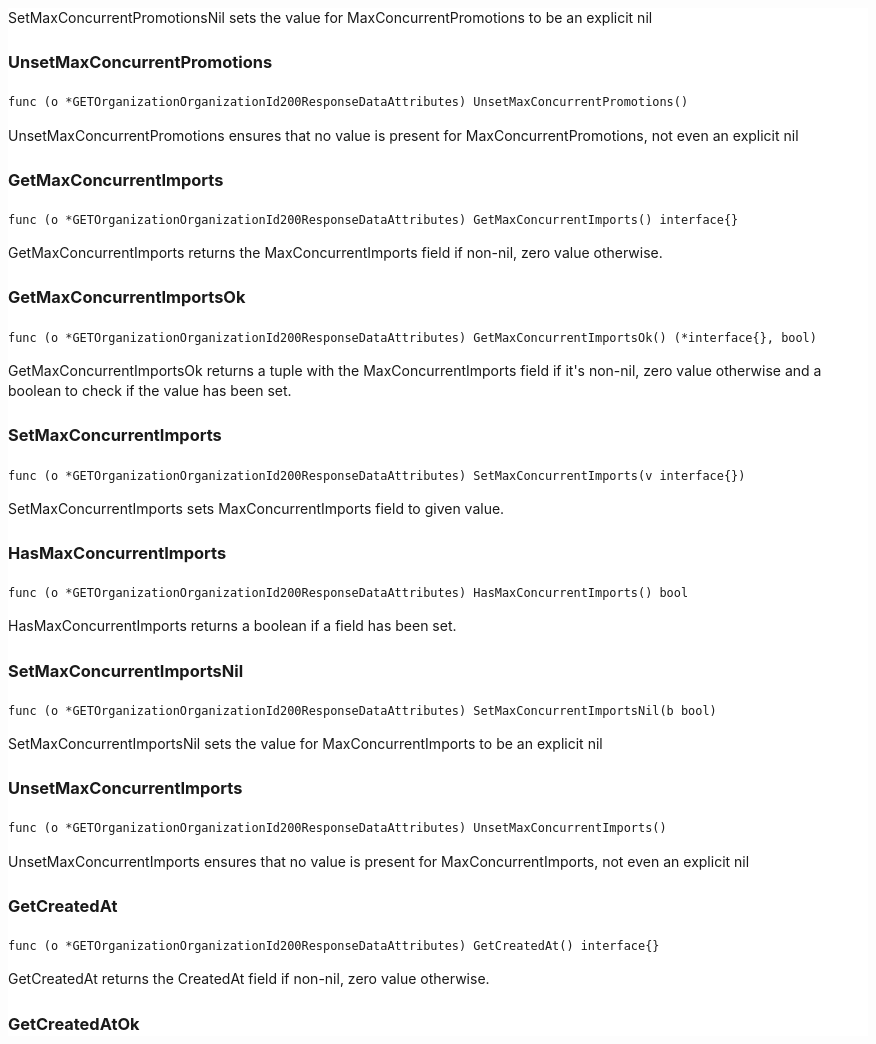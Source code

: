  SetMaxConcurrentPromotionsNil sets the value for MaxConcurrentPromotions to be an explicit nil

### UnsetMaxConcurrentPromotions
`func (o *GETOrganizationOrganizationId200ResponseDataAttributes) UnsetMaxConcurrentPromotions()`

UnsetMaxConcurrentPromotions ensures that no value is present for MaxConcurrentPromotions, not even an explicit nil
### GetMaxConcurrentImports

`func (o *GETOrganizationOrganizationId200ResponseDataAttributes) GetMaxConcurrentImports() interface{}`

GetMaxConcurrentImports returns the MaxConcurrentImports field if non-nil, zero value otherwise.

### GetMaxConcurrentImportsOk

`func (o *GETOrganizationOrganizationId200ResponseDataAttributes) GetMaxConcurrentImportsOk() (*interface{}, bool)`

GetMaxConcurrentImportsOk returns a tuple with the MaxConcurrentImports field if it's non-nil, zero value otherwise
and a boolean to check if the value has been set.

### SetMaxConcurrentImports

`func (o *GETOrganizationOrganizationId200ResponseDataAttributes) SetMaxConcurrentImports(v interface{})`

SetMaxConcurrentImports sets MaxConcurrentImports field to given value.

### HasMaxConcurrentImports

`func (o *GETOrganizationOrganizationId200ResponseDataAttributes) HasMaxConcurrentImports() bool`

HasMaxConcurrentImports returns a boolean if a field has been set.

### SetMaxConcurrentImportsNil

`func (o *GETOrganizationOrganizationId200ResponseDataAttributes) SetMaxConcurrentImportsNil(b bool)`

 SetMaxConcurrentImportsNil sets the value for MaxConcurrentImports to be an explicit nil

### UnsetMaxConcurrentImports
`func (o *GETOrganizationOrganizationId200ResponseDataAttributes) UnsetMaxConcurrentImports()`

UnsetMaxConcurrentImports ensures that no value is present for MaxConcurrentImports, not even an explicit nil
### GetCreatedAt

`func (o *GETOrganizationOrganizationId200ResponseDataAttributes) GetCreatedAt() interface{}`

GetCreatedAt returns the CreatedAt field if non-nil, zero value otherwise.

### GetCreatedAtOk
